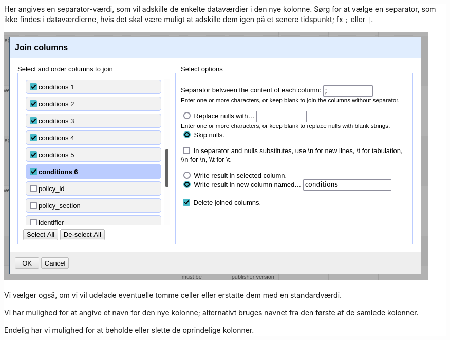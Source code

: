 
Her angives en separator-værdi, som vil adskille de enkelte dataværdier
i den nye kolonne. Sørg for at vælge en separator, som ikke findes i
dataværdierne, hvis det skal være muligt at adskille dem igen på et
senere tidspunkt; fx `;` eller `|`.

![](img/join_cols1.png)

Vi vælger også, om vi vil udelade eventuelle tomme celler eller erstatte
dem med en standardværdi.

Vi har mulighed for at angive et navn for den nye kolonne; alternativt
bruges navnet fra den første af de samlede kolonner.

Endelig har vi mulighed for at beholde eller slette de oprindelige
kolonner.
